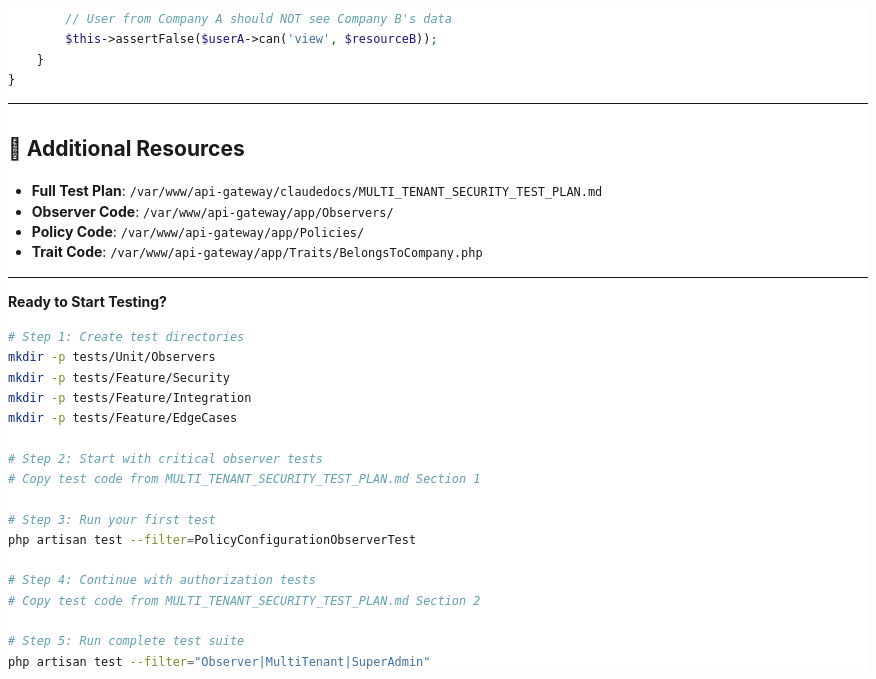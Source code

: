 ```php
        // User from Company A should NOT see Company B's data
        $this->assertFalse($userA->can('view', $resourceB));
    }
}
```

---

## 📖 Additional Resources

- **Full Test Plan**: `/var/www/api-gateway/claudedocs/MULTI_TENANT_SECURITY_TEST_PLAN.md`
- **Observer Code**: `/var/www/api-gateway/app/Observers/`
- **Policy Code**: `/var/www/api-gateway/app/Policies/`
- **Trait Code**: `/var/www/api-gateway/app/Traits/BelongsToCompany.php`

---

**Ready to Start Testing?**

```bash
# Step 1: Create test directories
mkdir -p tests/Unit/Observers
mkdir -p tests/Feature/Security
mkdir -p tests/Feature/Integration
mkdir -p tests/Feature/EdgeCases

# Step 2: Start with critical observer tests
# Copy test code from MULTI_TENANT_SECURITY_TEST_PLAN.md Section 1

# Step 3: Run your first test
php artisan test --filter=PolicyConfigurationObserverTest

# Step 4: Continue with authorization tests
# Copy test code from MULTI_TENANT_SECURITY_TEST_PLAN.md Section 2

# Step 5: Run complete test suite
php artisan test --filter="Observer|MultiTenant|SuperAdmin"
```
